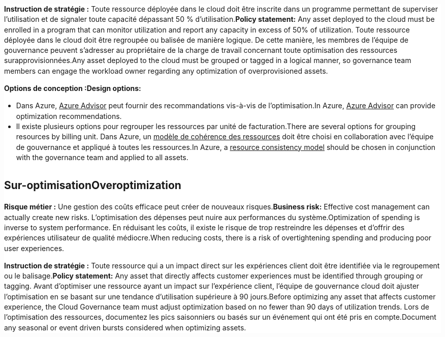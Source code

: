 <span data-ttu-id="18d60-141">**Instruction de stratégie :** Toute ressource déployée dans le cloud doit être inscrite dans un programme permettant de superviser l’utilisation et de signaler toute capacité dépassant 50 % d’utilisation.</span><span class="sxs-lookup"><span data-stu-id="18d60-141">**Policy statement:** Any asset deployed to the cloud must be enrolled in a program that can monitor utilization and report any capacity in excess of 50% of utilization.</span></span> <span data-ttu-id="18d60-142">Toute ressource déployée dans le cloud doit être regroupée ou balisée de manière logique. De cette manière, les membres de l’équipe de gouvernance peuvent s’adresser au propriétaire de la charge de travail concernant toute optimisation des ressources surapprovisionnées.</span><span class="sxs-lookup"><span data-stu-id="18d60-142">Any asset deployed to the cloud must be grouped or tagged in a logical manner, so governance team members can engage the workload owner regarding any optimization of overprovisioned assets.</span></span>

<span data-ttu-id="18d60-143">**Options de conception :**</span><span class="sxs-lookup"><span data-stu-id="18d60-143">**Design options:**</span></span>

- <span data-ttu-id="18d60-144">Dans Azure, [Azure Advisor](/azure/advisor/advisor-cost-recommendations) peut fournir des recommandations vis-à-vis de l’optimisation.</span><span class="sxs-lookup"><span data-stu-id="18d60-144">In Azure, [Azure Advisor](/azure/advisor/advisor-cost-recommendations) can provide optimization recommendations.</span></span>
- <span data-ttu-id="18d60-145">Il existe plusieurs options pour regrouper les ressources par unité de facturation.</span><span class="sxs-lookup"><span data-stu-id="18d60-145">There are several options for grouping resources by billing unit.</span></span> <span data-ttu-id="18d60-146">Dans Azure, un [modèle de cohérence des ressources](../../decision-guides/resource-consistency/overview.md) doit être choisi en collaboration avec l’équipe de gouvernance et appliqué à toutes les ressources.</span><span class="sxs-lookup"><span data-stu-id="18d60-146">In Azure, a [resource consistency model](../../decision-guides/resource-consistency/overview.md) should be chosen in conjunction with the governance team and applied to all assets.</span></span>

## <a name="overoptimization"></a><span data-ttu-id="18d60-147">Sur-optimisation</span><span class="sxs-lookup"><span data-stu-id="18d60-147">Overoptimization</span></span>

<span data-ttu-id="18d60-148">**Risque métier :** Une gestion des coûts efficace peut créer de nouveaux risques.</span><span class="sxs-lookup"><span data-stu-id="18d60-148">**Business risk:** Effective cost management can actually create new risks.</span></span> <span data-ttu-id="18d60-149">L’optimisation des dépenses peut nuire aux performances du système.</span><span class="sxs-lookup"><span data-stu-id="18d60-149">Optimization of spending is inverse to system performance.</span></span> <span data-ttu-id="18d60-150">En réduisant les coûts, il existe le risque de trop restreindre les dépenses et d’offrir des expériences utilisateur de qualité médiocre.</span><span class="sxs-lookup"><span data-stu-id="18d60-150">When reducing costs, there is a risk of overtightening spending and producing poor user experiences.</span></span>

<span data-ttu-id="18d60-151">**Instruction de stratégie :** Toute ressource qui a un impact direct sur les expériences client doit être identifiée via le regroupement ou le balisage.</span><span class="sxs-lookup"><span data-stu-id="18d60-151">**Policy statement:** Any asset that directly affects customer experiences must be identified through grouping or tagging.</span></span> <span data-ttu-id="18d60-152">Avant d’optimiser une ressource ayant un impact sur l’expérience client, l’équipe de gouvernance cloud doit ajuster l’optimisation en se basant sur une tendance d’utilisation supérieure à 90 jours.</span><span class="sxs-lookup"><span data-stu-id="18d60-152">Before optimizing any asset that affects customer experience, the Cloud Governance team must adjust optimization based on no fewer than 90 days of utilization trends.</span></span> <span data-ttu-id="18d60-153">Lors de l’optimisation des ressources, documentez les pics saisonniers ou basés sur un événement qui ont été pris en compte.</span><span class="sxs-lookup"><span data-stu-id="18d60-153">Document any seasonal or event driven bursts considered when optimizing assets.</span></span>
